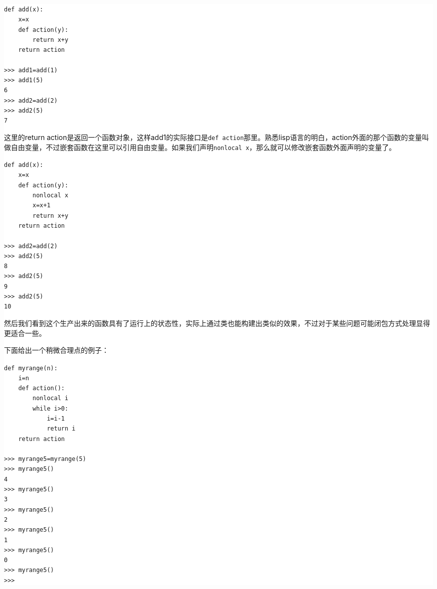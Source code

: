     def add(x):
        x=x
        def action(y):
            return x+y
        return action
    
    >>> add1=add(1)
    >>> add1(5)
    6
    >>> add2=add(2)
    >>> add2(5)
    7

这里的return action是返回一个函数对象，这样add1的实际接口是`def action`那里。熟悉lisp语言的明白，action外面的那个函数的变量叫做自由变量，不过嵌套函数在这里可以引用自由变量。如果我们声明`nonlocal x`，那么就可以修改嵌套函数外面声明的变量了。

    def add(x):
        x=x
        def action(y):
            nonlocal x
            x=x+1
            return x+y
        return action
    
    >>> add2=add(2)
    >>> add2(5)
    8
    >>> add2(5)
    9
    >>> add2(5)
    10

然后我们看到这个生产出来的函数具有了运行上的状态性，实际上通过类也能构建出类似的效果，不过对于某些问题可能闭包方式处理显得更适合一些。

下面给出一个稍微合理点的例子：

    def myrange(n):
        i=n
        def action():
            nonlocal i
            while i>0:
                i=i-1
                return i
        return action
    
    >>> myrange5=myrange(5)
    >>> myrange5()
    4
    >>> myrange5()
    3
    >>> myrange5()
    2
    >>> myrange5()
    1
    >>> myrange5()
    0
    >>> myrange5()
    >>> 
